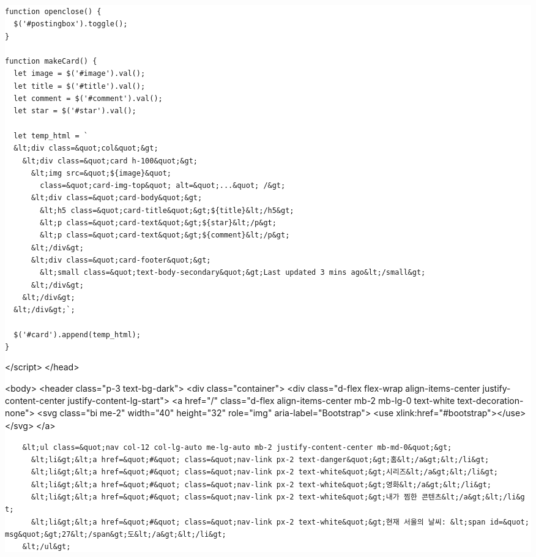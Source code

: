     function openclose() {
      $('#postingbox').toggle();
    }

    function makeCard() {
      let image = $('#image').val();
      let title = $('#title').val();
      let comment = $('#comment').val();
      let star = $('#star').val();

      let temp_html = `
      &lt;div class=&quot;col&quot;&gt;
        &lt;div class=&quot;card h-100&quot;&gt;
          &lt;img src=&quot;${image}&quot;
            class=&quot;card-img-top&quot; alt=&quot;...&quot; /&gt;
          &lt;div class=&quot;card-body&quot;&gt;
            &lt;h5 class=&quot;card-title&quot;&gt;${title}&lt;/h5&gt;
            &lt;p class=&quot;card-text&quot;&gt;${star}&lt;/p&gt;
            &lt;p class=&quot;card-text&quot;&gt;${comment}&lt;/p&gt;
          &lt;/div&gt;
          &lt;div class=&quot;card-footer&quot;&gt;
            &lt;small class=&quot;text-body-secondary&quot;&gt;Last updated 3 mins ago&lt;/small&gt;
          &lt;/div&gt;
        &lt;/div&gt;
      &lt;/div&gt;`;

      $('#card').append(temp_html);
    }

  &lt;/script&gt;
&lt;/head&gt;

&lt;body&gt;
  &lt;header class=&quot;p-3 text-bg-dark&quot;&gt;
    &lt;div class=&quot;container&quot;&gt;
      &lt;div class=&quot;d-flex flex-wrap align-items-center justify-content-center justify-content-lg-start&quot;&gt;
        &lt;a href=&quot;/&quot; class=&quot;d-flex align-items-center mb-2 mb-lg-0 text-white text-decoration-none&quot;&gt;
          &lt;svg class=&quot;bi me-2&quot; width=&quot;40&quot; height=&quot;32&quot; role=&quot;img&quot; aria-label=&quot;Bootstrap&quot;&gt;
            &lt;use xlink:href=&quot;#bootstrap&quot;&gt;&lt;/use&gt;
          &lt;/svg&gt;
        &lt;/a&gt;

        &lt;ul class=&quot;nav col-12 col-lg-auto me-lg-auto mb-2 justify-content-center mb-md-0&quot;&gt;
          &lt;li&gt;&lt;a href=&quot;#&quot; class=&quot;nav-link px-2 text-danger&quot;&gt;홈&lt;/a&gt;&lt;/li&gt;
          &lt;li&gt;&lt;a href=&quot;#&quot; class=&quot;nav-link px-2 text-white&quot;&gt;시리즈&lt;/a&gt;&lt;/li&gt;
          &lt;li&gt;&lt;a href=&quot;#&quot; class=&quot;nav-link px-2 text-white&quot;&gt;영화&lt;/a&gt;&lt;/li&gt;
          &lt;li&gt;&lt;a href=&quot;#&quot; class=&quot;nav-link px-2 text-white&quot;&gt;내가 찜한 콘텐츠&lt;/a&gt;&lt;/li&gt;
          &lt;li&gt;&lt;a href=&quot;#&quot; class=&quot;nav-link px-2 text-white&quot;&gt;현재 서울의 날씨: &lt;span id=&quot;msg&quot;&gt;27&lt;/span&gt;도&lt;/a&gt;&lt;/li&gt;
        &lt;/ul&gt;
